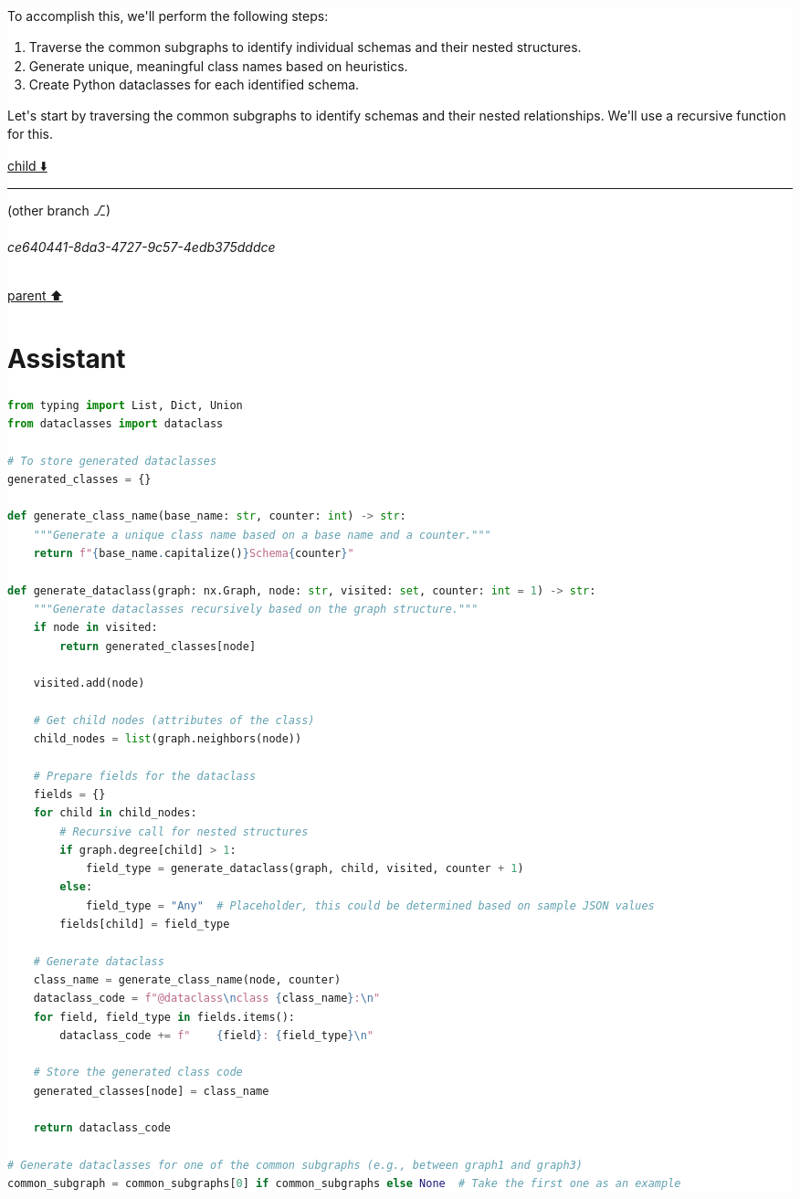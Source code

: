 To accomplish this, we'll perform the following steps:

1. Traverse the common subgraphs to identify individual schemas and their nested structures.
2. Generate unique, meaningful class names based on heuristics.
3. Create Python dataclasses for each identified schema.

Let's start by traversing the common subgraphs to identify schemas and their nested relationships. We'll use a recursive function for this.

[child ⬇️](#ce640441-8da3-4727-9c57-4edb375dddce)

---

(other branch ⎇)
###### ce640441-8da3-4727-9c57-4edb375dddce
[parent ⬆️](#f333da1c-a914-4935-85ae-54ee1582ecc5)
# Assistant

```python
from typing import List, Dict, Union
from dataclasses import dataclass

# To store generated dataclasses
generated_classes = {}

def generate_class_name(base_name: str, counter: int) -> str:
    """Generate a unique class name based on a base name and a counter."""
    return f"{base_name.capitalize()}Schema{counter}"

def generate_dataclass(graph: nx.Graph, node: str, visited: set, counter: int = 1) -> str:
    """Generate dataclasses recursively based on the graph structure."""
    if node in visited:
        return generated_classes[node]
    
    visited.add(node)
    
    # Get child nodes (attributes of the class)
    child_nodes = list(graph.neighbors(node))
    
    # Prepare fields for the dataclass
    fields = {}
    for child in child_nodes:
        # Recursive call for nested structures
        if graph.degree[child] > 1:
            field_type = generate_dataclass(graph, child, visited, counter + 1)
        else:
            field_type = "Any"  # Placeholder, this could be determined based on sample JSON values
        fields[child] = field_type
    
    # Generate dataclass
    class_name = generate_class_name(node, counter)
    dataclass_code = f"@dataclass\nclass {class_name}:\n"
    for field, field_type in fields.items():
        dataclass_code += f"    {field}: {field_type}\n"
    
    # Store the generated class code
    generated_classes[node] = class_name
    
    return dataclass_code

# Generate dataclasses for one of the common subgraphs (e.g., between graph1 and graph3)
common_subgraph = common_subgraphs[0] if common_subgraphs else None  # Take the first one as an example

```
